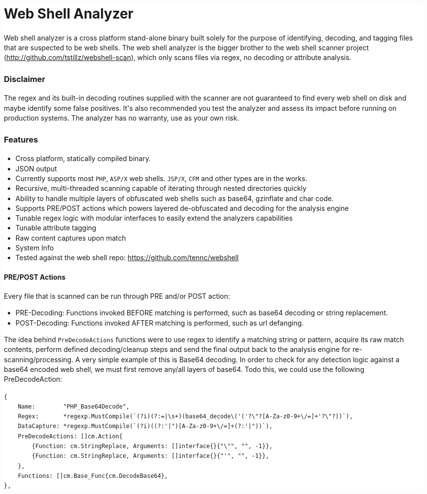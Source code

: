 # Web Shell Analyzer
Web shell analyzer is a cross platform stand-alone binary built solely for the purpose of identifying, decoding, and tagging files that are suspected to be web shells. The web shell analyzer is the bigger brother to the web shell scanner project (http://github.com/tstillz/webshell-scan),
which only scans files via regex, no decoding or attribute analysis. 

### Disclaimer
The regex and its built-in decoding routines supplied with the scanner are not guaranteed to find every web shell on disk and maybe identify some false positives. It's also recommended you test the analyzer and assess its impact before running on production systems.
The analyzer has no warranty, use as your own risk.

### Features

- Cross platform, statically compiled binary. 
- JSON output
- Currently supports most `PHP`, `ASP/X` web shells. `JSP/X`, `CFM` and other types are in the works.
- Recursive, multi-threaded scanning capable of iterating through nested directories quickly
- Ability to handle multiple layers of obfuscated web shells such as base64, gzinflate and char code.
- Supports PRE/POST actions which powers layered de-obfuscated and decoding for the analysis engine
- Tunable regex logic with modular interfaces to easily extend the analyzers capabilities
- Tunable attribute tagging
- Raw content captures upon match
- System Info
- Tested against the web shell repo: https://github.com/tennc/webshell
 
#### PRE/POST Actions
Every file that is scanned can be run through PRE and/or POST action:
- PRE-Decoding: Functions invoked BEFORE matching is performed, such as base64 decoding or string replacement.
- POST-Decoding: Functions invoked AFTER matching is performed, such as url defanging.

The idea behind `PreDecodeActions` functions were to use regex to identify a matching string or pattern, acquire its raw match contents, perform defined decoding/cleanup steps and send the final output back to the analysis engine for re-scanning/processing. 
A very simple example of this is Base64 decoding. In order to check for any detection logic against a base64 encoded web shell, we must first remove any/all layers of base64. Todo this, we could use the following PreDecodeAction:
```
{
    Name:        "PHP_Base64Decode",
    Regex:       *regexp.MustCompile(`(?i)(?:=|\s+)(base64_decode\('('?\"?[A-Za-z0-9+\/=]+'?\"?))`),
    DataCapture: *regexp.MustCompile(`(?i)((?:'|")[A-Za-z0-9+\/=]+(?:'|"))`),
    PreDecodeActions: []cm.Action{
        {Function: cm.StringReplace, Arguments: []interface{}{"\"", "", -1}},
        {Function: cm.StringReplace, Arguments: []interface{}{"'", "", -1}},
    },
    Functions: []cm.Base_Func{cm.DecodeBase64},
},
```
